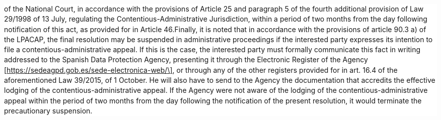 of the National Court, in accordance with the provisions of Article 25 and paragraph 5 of the fourth additional provision of Law 29/1998 of 13 July, regulating the Contentious-Administrative Jurisdiction, within a period of two months from the day following notification of this act, as provided for in Article 46.Finally, it is noted that in accordance with the provisions of article 90.3 a) of the LPACAP, the final resolution may be suspended in administrative proceedings if the interested party expresses its intention to file a contentious-administrative appeal. If this is the case, the interested party must formally communicate this fact in writing addressed to the Spanish Data Protection Agency, presenting it through the Electronic Register of the Agency \[https://sedeagpd.gob.es/sede-electronica-web/\], or through any of the other registers provided for in art. 16.4 of the aforementioned Law 39/2015, of 1 October. He will also have to send to the Agency the documentation that accredits the effective lodging of the contentious-administrative appeal.   If the Agency were not aware of the lodging of the contentious-administrative appeal within the period of two months from the day following the notification of the present resolution, it would terminate the precautionary suspension.
